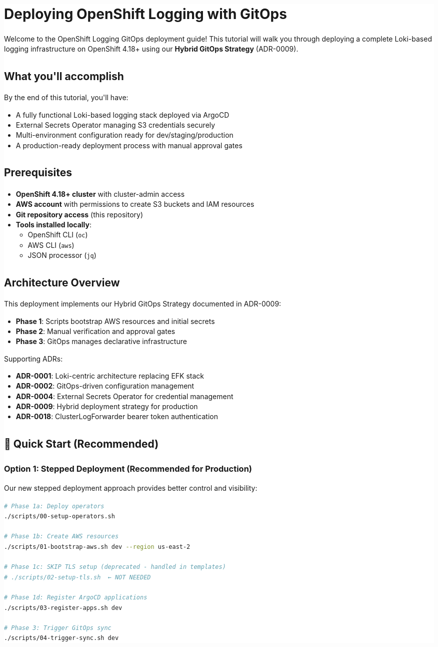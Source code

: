 # Deploying OpenShift Logging with GitOps

Welcome to the OpenShift Logging GitOps deployment guide! This tutorial will walk you through deploying a complete Loki-based logging infrastructure on OpenShift 4.18+ using our **Hybrid GitOps Strategy** (ADR-0009).

## What you'll accomplish

By the end of this tutorial, you'll have:
- A fully functional Loki-based logging stack deployed via ArgoCD
- External Secrets Operator managing S3 credentials securely
- Multi-environment configuration ready for dev/staging/production
- A production-ready deployment process with manual approval gates

## Prerequisites

- **OpenShift 4.18+ cluster** with cluster-admin access
- **AWS account** with permissions to create S3 buckets and IAM resources
- **Git repository access** (this repository)
- **Tools installed locally**:
  - OpenShift CLI (`oc`)
  - AWS CLI (`aws`)
  - JSON processor (`jq`)

## Architecture Overview

This deployment implements our Hybrid GitOps Strategy documented in ADR-0009:
- **Phase 1**: Scripts bootstrap AWS resources and initial secrets
- **Phase 2**: Manual verification and approval gates
- **Phase 3**: GitOps manages declarative infrastructure

Supporting ADRs:
- **ADR-0001**: Loki-centric architecture replacing EFK stack
- **ADR-0002**: GitOps-driven configuration management
- **ADR-0004**: External Secrets Operator for credential management
- **ADR-0009**: Hybrid deployment strategy for production
- **ADR-0018**: ClusterLogForwarder bearer token authentication

## 🚀 Quick Start (Recommended)

### Option 1: Stepped Deployment (Recommended for Production)

Our new stepped deployment approach provides better control and visibility:

```bash
# Phase 1a: Deploy operators
./scripts/00-setup-operators.sh

# Phase 1b: Create AWS resources  
./scripts/01-bootstrap-aws.sh dev --region us-east-2

# Phase 1c: SKIP TLS setup (deprecated - handled in templates)
# ./scripts/02-setup-tls.sh  ← NOT NEEDED

# Phase 1d: Register ArgoCD applications
./scripts/03-register-apps.sh dev

# Phase 3: Trigger GitOps sync
./scripts/04-trigger-sync.sh dev
```
